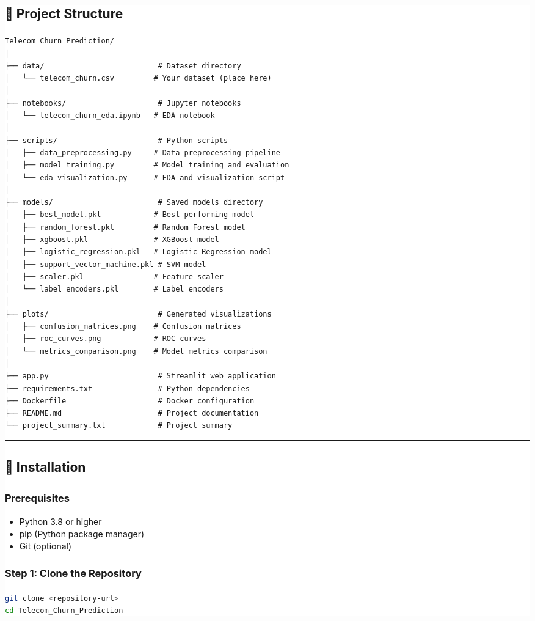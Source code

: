 
## 📁 Project Structure

```
Telecom_Churn_Prediction/
│
├── data/                          # Dataset directory
│   └── telecom_churn.csv         # Your dataset (place here)
│
├── notebooks/                     # Jupyter notebooks
│   └── telecom_churn_eda.ipynb   # EDA notebook
│
├── scripts/                       # Python scripts
│   ├── data_preprocessing.py     # Data preprocessing pipeline
│   ├── model_training.py         # Model training and evaluation
│   └── eda_visualization.py      # EDA and visualization script
│
├── models/                        # Saved models directory
│   ├── best_model.pkl            # Best performing model
│   ├── random_forest.pkl         # Random Forest model
│   ├── xgboost.pkl               # XGBoost model
│   ├── logistic_regression.pkl   # Logistic Regression model
│   ├── support_vector_machine.pkl # SVM model
│   ├── scaler.pkl                # Feature scaler
│   └── label_encoders.pkl        # Label encoders
│
├── plots/                         # Generated visualizations
│   ├── confusion_matrices.png    # Confusion matrices
│   ├── roc_curves.png            # ROC curves
│   └── metrics_comparison.png    # Model metrics comparison
│
├── app.py                         # Streamlit web application
├── requirements.txt               # Python dependencies
├── Dockerfile                     # Docker configuration
├── README.md                      # Project documentation
└── project_summary.txt            # Project summary
```

---

## 🚀 Installation

### Prerequisites

- Python 3.8 or higher
- pip (Python package manager)
- Git (optional)

### Step 1: Clone the Repository

```bash
git clone <repository-url>
cd Telecom_Churn_Prediction
```
